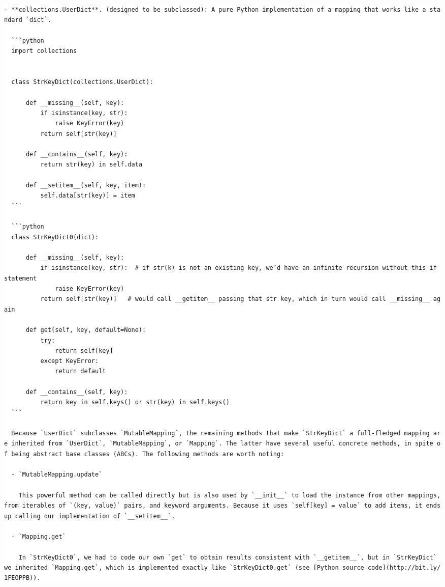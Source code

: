     - **collections.UserDict**. (designed to be subclassed): A pure Python implementation of a mapping that works like a standard `dict`.

      ```python
      import collections
      
      
      class StrKeyDict(collections.UserDict):  
      
          def __missing__(self, key):  
              if isinstance(key, str):
                  raise KeyError(key)
              return self[str(key)]
      
          def __contains__(self, key):
              return str(key) in self.data  
      
          def __setitem__(self, key, item):
              self.data[str(key)] = item   
      ```

      ```python
      class StrKeyDict0(dict):  
      
          def __missing__(self, key):
              if isinstance(key, str):  # if str(k) is not an existing key, we’d have an infinite recursion without this if statement
                  raise KeyError(key)
              return self[str(key)]   # would call __getitem__ passing that str key, which in turn would call __missing__ again
      
          def get(self, key, default=None):
              try:
                  return self[key]  
              except KeyError:
                  return default  
      
          def __contains__(self, key):
              return key in self.keys() or str(key) in self.keys()  
      ```

      Because `UserDict` subclasses `MutableMapping`, the remaining methods that make `StrKeyDict` a full-fledged mapping are inherited from `UserDict`, `MutableMapping`, or `Mapping`. The latter have several useful concrete methods, in spite of being abstract base classes (ABCs). The following methods are worth noting:

      - `MutableMapping.update`

        This powerful method can be called directly but is also used by `__init__` to load the instance from other mappings, from iterables of `(key, value)` pairs, and keyword arguments. Because it uses `self[key] = value` to add items, it ends up calling our implementation of `__setitem__`.

      - `Mapping.get`

        In `StrKeyDict0`, we had to code our own `get` to obtain results consistent with `__getitem__`, but in `StrKeyDict` we inherited `Mapping.get`, which is implemented exactly like `StrKeyDict0.get` (see [Python source code](http://bit.ly/1FEOPPB)).
